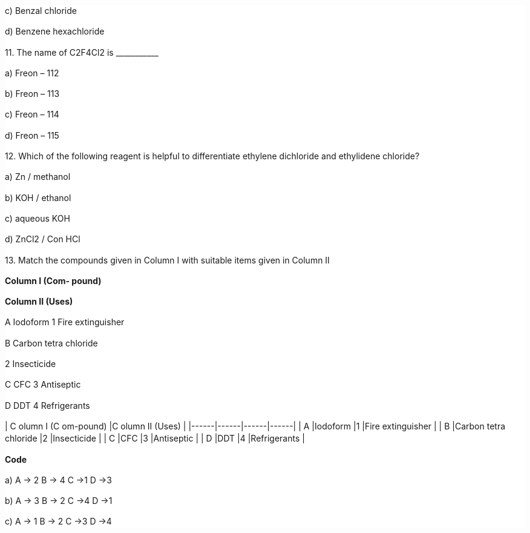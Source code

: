 c) Benzal chloride

d) Benzene hexachloride

11\. The name of C2F4Cl2 is \_\_\_\_\_\_\_\_\_\_\_

a) Freon – 112

b) Freon – 113

c) Freon – 114

d) Freon – 115

12\. Which of the following reagent is helpful to differentiate ethylene dichloride and ethylidene chloride?

a) Zn / methanol

b) KOH / ethanol

c) aqueous KOH

d) ZnCl2 / Con HCl

13\. Match the compounds given in Column I with suitable items given in Column II

**Column I (Com- pound)**

**Column II (Uses)**

A Iodoform 1 Fire extinguisher

B Carbon tetra chloride

2 Insecticide

C CFC 3 Antiseptic

D DDT 4 Refrigerants






| C olumn I (C om-pound) |C olumn II (Uses) |
|------|------|------|------|
| A |Iodoform |1 |Fire extinguisher |
| B |Carbon tetra chloride |2 |Insecticide |
| C |CFC |3 |Antiseptic |
| D |DDT |4 |Refrigerants |
  

**Code**

a) A → 2 B → 4 C →1 D →3

b) A → 3 B → 2 C →4 D →1

c) A → 1 B → 2 C →3 D →4
